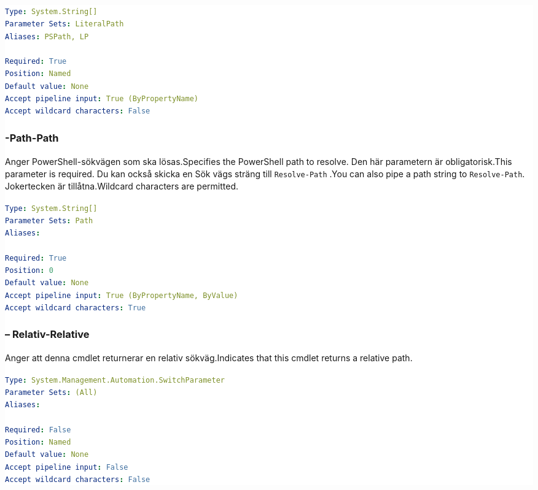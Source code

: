 ```yaml
Type: System.String[]
Parameter Sets: LiteralPath
Aliases: PSPath, LP

Required: True
Position: Named
Default value: None
Accept pipeline input: True (ByPropertyName)
Accept wildcard characters: False
```

### <span data-ttu-id="a6635-142">-Path</span><span class="sxs-lookup"><span data-stu-id="a6635-142">-Path</span></span>

<span data-ttu-id="a6635-143">Anger PowerShell-sökvägen som ska lösas.</span><span class="sxs-lookup"><span data-stu-id="a6635-143">Specifies the PowerShell path to resolve.</span></span>
<span data-ttu-id="a6635-144">Den här parametern är obligatorisk.</span><span class="sxs-lookup"><span data-stu-id="a6635-144">This parameter is required.</span></span>
<span data-ttu-id="a6635-145">Du kan också skicka en Sök vägs sträng till `Resolve-Path` .</span><span class="sxs-lookup"><span data-stu-id="a6635-145">You can also pipe a path string to `Resolve-Path`.</span></span>
<span data-ttu-id="a6635-146">Jokertecken är tillåtna.</span><span class="sxs-lookup"><span data-stu-id="a6635-146">Wildcard characters are permitted.</span></span>

```yaml
Type: System.String[]
Parameter Sets: Path
Aliases:

Required: True
Position: 0
Default value: None
Accept pipeline input: True (ByPropertyName, ByValue)
Accept wildcard characters: True
```

### <span data-ttu-id="a6635-147">– Relativ</span><span class="sxs-lookup"><span data-stu-id="a6635-147">-Relative</span></span>

<span data-ttu-id="a6635-148">Anger att denna cmdlet returnerar en relativ sökväg.</span><span class="sxs-lookup"><span data-stu-id="a6635-148">Indicates that this cmdlet returns a relative path.</span></span>

```yaml
Type: System.Management.Automation.SwitchParameter
Parameter Sets: (All)
Aliases:

Required: False
Position: Named
Default value: None
Accept pipeline input: False
Accept wildcard characters: False
```
